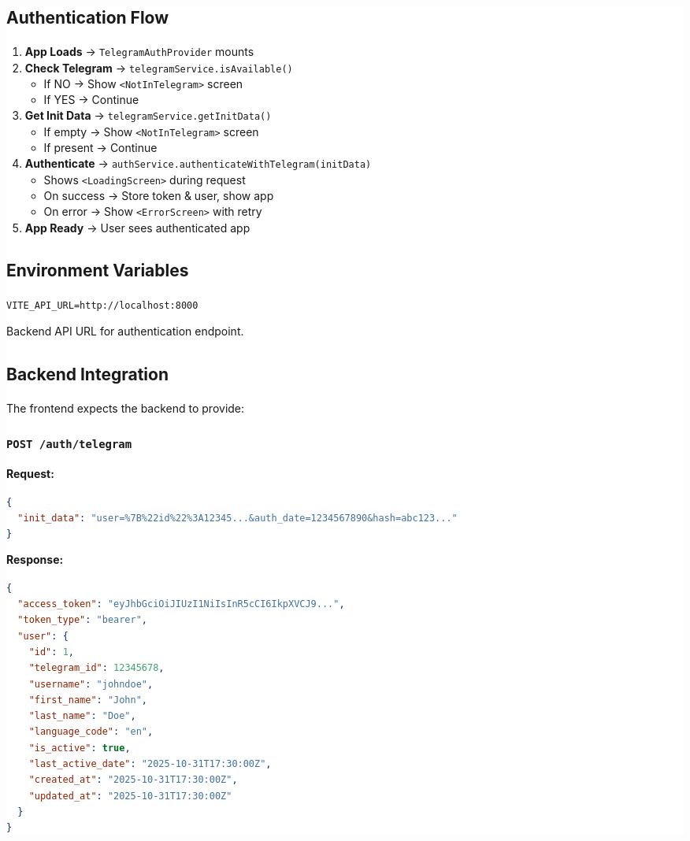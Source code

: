 ## Authentication Flow

1. **App Loads** → `TelegramAuthProvider` mounts
2. **Check Telegram** → `telegramService.isAvailable()`
   - If NO → Show `<NotInTelegram>` screen
   - If YES → Continue
3. **Get Init Data** → `telegramService.getInitData()`
   - If empty → Show `<NotInTelegram>` screen
   - If present → Continue
4. **Authenticate** → `authService.authenticateWithTelegram(initData)`
   - Shows `<LoadingScreen>` during request
   - On success → Store token & user, show app
   - On error → Show `<ErrorScreen>` with retry
5. **App Ready** → User sees authenticated app

## Environment Variables

```env
VITE_API_URL=http://localhost:8000
```

Backend API URL for authentication endpoint.

## Backend Integration

The frontend expects the backend to provide:

### `POST /auth/telegram`

**Request:**

```json
{
  "init_data": "user=%7B%22id%22%3A12345...&auth_date=1234567890&hash=abc123..."
}
```

**Response:**

```json
{
  "access_token": "eyJhbGciOiJIUzI1NiIsInR5cCI6IkpXVCJ9...",
  "token_type": "bearer",
  "user": {
    "id": 1,
    "telegram_id": 12345678,
    "username": "johndoe",
    "first_name": "John",
    "last_name": "Doe",
    "language_code": "en",
    "is_active": true,
    "last_active_date": "2025-10-31T17:30:00Z",
    "created_at": "2025-10-31T17:30:00Z",
    "updated_at": "2025-10-31T17:30:00Z"
  }
}
```
